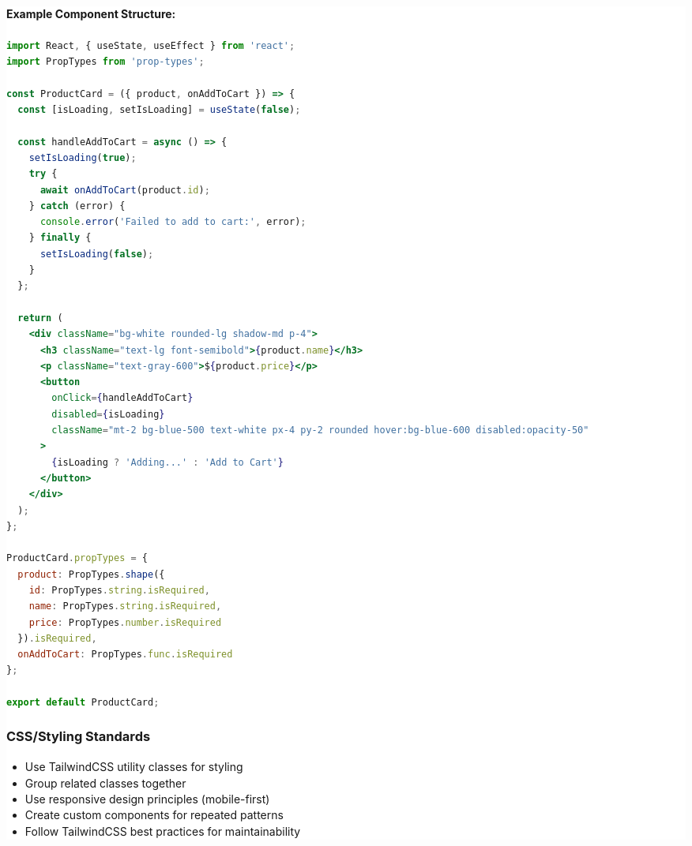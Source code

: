 #### Example Component Structure:
```jsx
import React, { useState, useEffect } from 'react';
import PropTypes from 'prop-types';

const ProductCard = ({ product, onAddToCart }) => {
  const [isLoading, setIsLoading] = useState(false);

  const handleAddToCart = async () => {
    setIsLoading(true);
    try {
      await onAddToCart(product.id);
    } catch (error) {
      console.error('Failed to add to cart:', error);
    } finally {
      setIsLoading(false);
    }
  };

  return (
    <div className="bg-white rounded-lg shadow-md p-4">
      <h3 className="text-lg font-semibold">{product.name}</h3>
      <p className="text-gray-600">${product.price}</p>
      <button 
        onClick={handleAddToCart}
        disabled={isLoading}
        className="mt-2 bg-blue-500 text-white px-4 py-2 rounded hover:bg-blue-600 disabled:opacity-50"
      >
        {isLoading ? 'Adding...' : 'Add to Cart'}
      </button>
    </div>
  );
};

ProductCard.propTypes = {
  product: PropTypes.shape({
    id: PropTypes.string.isRequired,
    name: PropTypes.string.isRequired,
    price: PropTypes.number.isRequired
  }).isRequired,
  onAddToCart: PropTypes.func.isRequired
};

export default ProductCard;
```

### CSS/Styling Standards

- Use TailwindCSS utility classes for styling
- Group related classes together
- Use responsive design principles (mobile-first)
- Create custom components for repeated patterns
- Follow TailwindCSS best practices for maintainability
